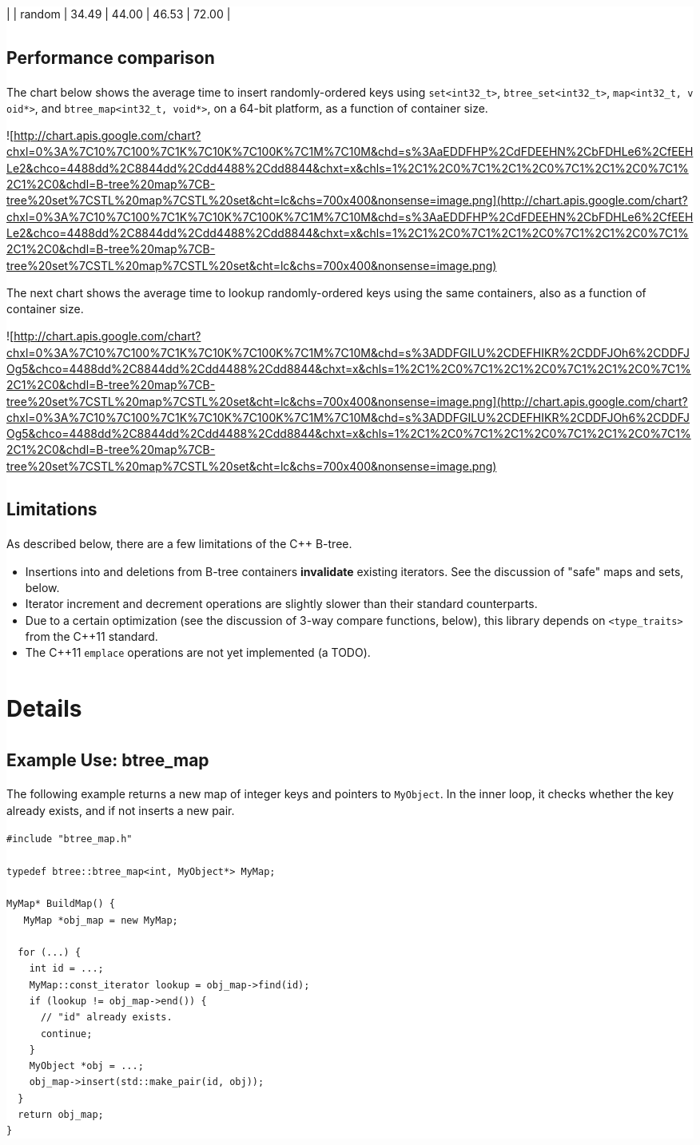 |                         | random        |  34.49              |  44.00                 |  46.53              |  72.00                 |

## Performance comparison ##

The chart below shows the average time to insert randomly-ordered keys using `set<int32_t>`, `btree_set<int32_t>`, `map<int32_t, void*>`, and `btree_map<int32_t, void*>`, on a 64-bit platform, as a function of container size.


![http://chart.apis.google.com/chart?chxl=0%3A%7C10%7C100%7C1K%7C10K%7C100K%7C1M%7C10M&chd=s%3AaEDDFHP%2CdFDEEHN%2CbFDHLe6%2CfEEHLe2&chco=4488dd%2C8844dd%2Cdd4488%2Cdd8844&chxt=x&chls=1%2C1%2C0%7C1%2C1%2C0%7C1%2C1%2C0%7C1%2C1%2C0&chdl=B-tree%20map%7CB-tree%20set%7CSTL%20map%7CSTL%20set&cht=lc&chs=700x400&nonsense=image.png](http://chart.apis.google.com/chart?chxl=0%3A%7C10%7C100%7C1K%7C10K%7C100K%7C1M%7C10M&chd=s%3AaEDDFHP%2CdFDEEHN%2CbFDHLe6%2CfEEHLe2&chco=4488dd%2C8844dd%2Cdd4488%2Cdd8844&chxt=x&chls=1%2C1%2C0%7C1%2C1%2C0%7C1%2C1%2C0%7C1%2C1%2C0&chdl=B-tree%20map%7CB-tree%20set%7CSTL%20map%7CSTL%20set&cht=lc&chs=700x400&nonsense=image.png)


The next chart shows the average time to lookup randomly-ordered keys using the same containers, also as a function of container size.


![http://chart.apis.google.com/chart?chxl=0%3A%7C10%7C100%7C1K%7C10K%7C100K%7C1M%7C10M&chd=s%3ADDFGILU%2CDEFHIKR%2CDDFJOh6%2CDDFJOg5&chco=4488dd%2C8844dd%2Cdd4488%2Cdd8844&chxt=x&chls=1%2C1%2C0%7C1%2C1%2C0%7C1%2C1%2C0%7C1%2C1%2C0&chdl=B-tree%20map%7CB-tree%20set%7CSTL%20map%7CSTL%20set&cht=lc&chs=700x400&nonsense=image.png](http://chart.apis.google.com/chart?chxl=0%3A%7C10%7C100%7C1K%7C10K%7C100K%7C1M%7C10M&chd=s%3ADDFGILU%2CDEFHIKR%2CDDFJOh6%2CDDFJOg5&chco=4488dd%2C8844dd%2Cdd4488%2Cdd8844&chxt=x&chls=1%2C1%2C0%7C1%2C1%2C0%7C1%2C1%2C0%7C1%2C1%2C0&chdl=B-tree%20map%7CB-tree%20set%7CSTL%20map%7CSTL%20set&cht=lc&chs=700x400&nonsense=image.png)

## Limitations ##

As described below, there are a few limitations of the C++ B-tree.
  * Insertions into and deletions from B-tree containers **invalidate** existing iterators. See the discussion of "safe" maps and sets, below.
  * Iterator increment and decrement operations are slightly slower than their standard counterparts.
  * Due to a certain optimization (see the discussion of 3-way compare functions, below), this library depends on `<type_traits>` from the C++11 standard.
  * The C++11 `emplace` operations are not yet implemented (a TODO).

# Details #

## Example Use: btree\_map ##

The following example returns a new map of integer keys and pointers to `MyObject`. In the inner loop, it checks whether the key already exists, and if not inserts a new pair.

```
#include "btree_map.h"

typedef btree::btree_map<int, MyObject*> MyMap;

MyMap* BuildMap() {
   MyMap *obj_map = new MyMap;

  for (...) {
    int id = ...;
    MyMap::const_iterator lookup = obj_map->find(id);
    if (lookup != obj_map->end()) {
      // "id" already exists.
      continue;
    }
    MyObject *obj = ...;
    obj_map->insert(std::make_pair(id, obj));
  }
  return obj_map;
}
```
